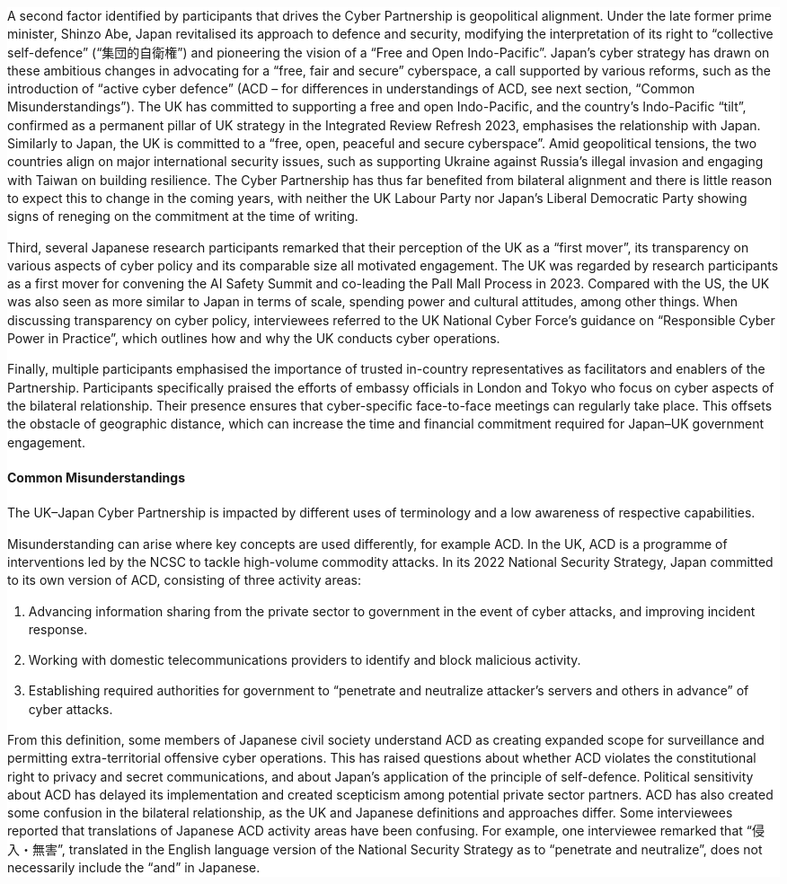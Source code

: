 A second factor identified by participants that drives the Cyber Partnership is geopolitical alignment. Under the late former prime minister, Shinzo Abe, Japan revitalised its approach to defence and security, modifying the interpretation of its right to “collective self-defence” (“集団的自衛権”) and pioneering the vision of a “Free and Open Indo-Pacific”. Japan’s cyber strategy has drawn on these ambitious changes in advocating for a “free, fair and secure” cyberspace, a call supported by various reforms, such as the introduction of “active cyber defence” (ACD – for differences in understandings of ACD, see next section, “Common Misunderstandings”). The UK has committed to supporting a free and open Indo-Pacific, and the country’s Indo-Pacific “tilt”, confirmed as a permanent pillar of UK strategy in the Integrated Review Refresh 2023, emphasises the relationship with Japan. Similarly to Japan, the UK is committed to a “free, open, peaceful and secure cyberspace”. Amid geopolitical tensions, the two countries align on major international security issues, such as supporting Ukraine against Russia’s illegal invasion and engaging with Taiwan on building resilience. The Cyber Partnership has thus far benefited from bilateral alignment and there is little reason to expect this to change in the coming years, with neither the UK Labour Party nor Japan’s Liberal Democratic Party showing signs of reneging on the commitment at the time of writing.

Third, several Japanese research participants remarked that their perception of the UK as a “first mover”, its transparency on various aspects of cyber policy and its comparable size all motivated engagement. The UK was regarded by research participants as a first mover for convening the AI Safety Summit and co-leading the Pall Mall Process in 2023. Compared with the US, the UK was also seen as more similar to Japan in terms of scale, spending power and cultural attitudes, among other things. When discussing transparency on cyber policy, interviewees referred to the UK National Cyber Force’s guidance on “Responsible Cyber Power in Practice”, which outlines how and why the UK conducts cyber operations.

Finally, multiple participants emphasised the importance of trusted in-country representatives as facilitators and enablers of the Partnership. Participants specifically praised the efforts of embassy officials in London and Tokyo who focus on cyber aspects of the bilateral relationship. Their presence ensures that cyber-specific face-to-face meetings can regularly take place. This offsets the obstacle of geographic distance, which can increase the time and financial commitment required for Japan–UK government engagement.

#### Common Misunderstandings

The UK–Japan Cyber Partnership is impacted by different uses of terminology and a low awareness of respective capabilities.

Misunderstanding can arise where key concepts are used differently, for example ACD. In the UK, ACD is a programme of interventions led by the NCSC to tackle high-volume commodity attacks. In its 2022 National Security Strategy, Japan committed to its own version of ACD, consisting of three activity areas:

1. Advancing information sharing from the private sector to government in the event of cyber attacks, and improving incident response.

2. Working with domestic telecommunications providers to identify and block malicious activity.

3. Establishing required authorities for government to “penetrate and neutralize attacker’s servers and others in advance” of cyber attacks.

From this definition, some members of Japanese civil society understand ACD as creating expanded scope for surveillance and permitting extra-territorial offensive cyber operations. This has raised questions about whether ACD violates the constitutional right to privacy and secret communications, and about Japan’s application of the principle of self-defence. Political sensitivity about ACD has delayed its implementation and created scepticism among potential private sector partners. ACD has also created some confusion in the bilateral relationship, as the UK and Japanese definitions and approaches differ. Some interviewees reported that translations of Japanese ACD activity areas have been confusing. For example, one interviewee remarked that “侵入・無害”, translated in the English language version of the National Security Strategy as to “penetrate and neutralize”, does not necessarily include the “and” in Japanese.
